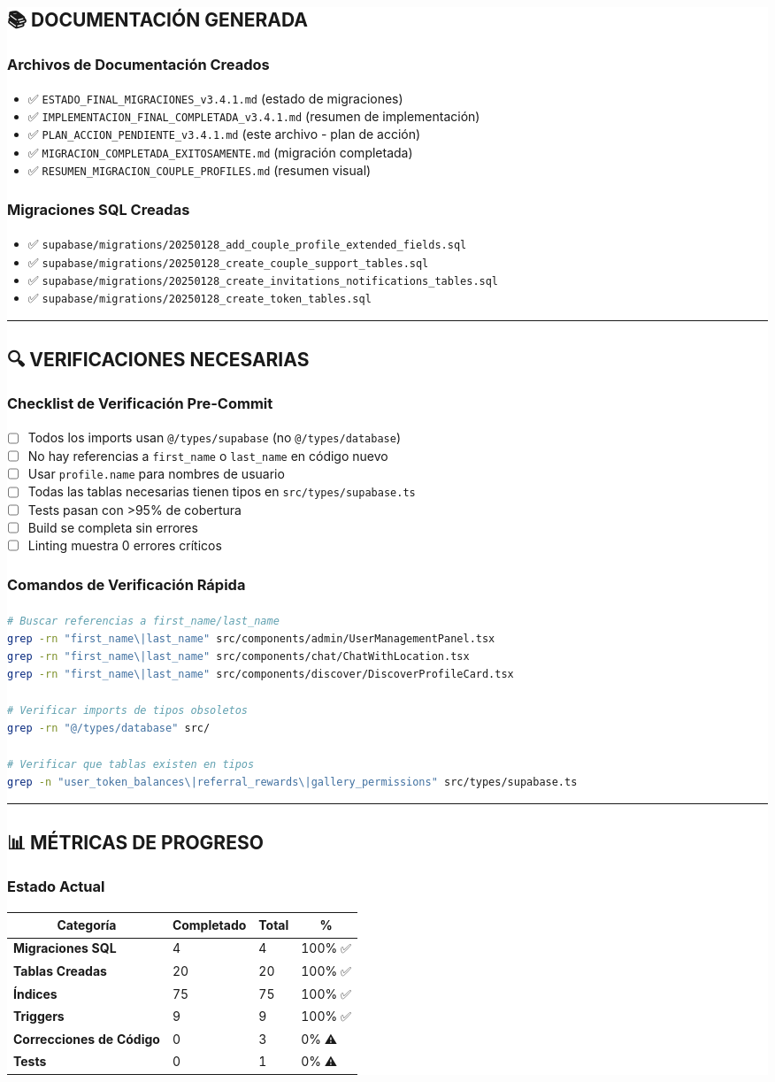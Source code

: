 
## 📚 DOCUMENTACIÓN GENERADA

### Archivos de Documentación Creados
- ✅ `ESTADO_FINAL_MIGRACIONES_v3.4.1.md` (estado de migraciones)
- ✅ `IMPLEMENTACION_FINAL_COMPLETADA_v3.4.1.md` (resumen de implementación)
- ✅ `PLAN_ACCION_PENDIENTE_v3.4.1.md` (este archivo - plan de acción)
- ✅ `MIGRACION_COMPLETADA_EXITOSAMENTE.md` (migración completada)
- ✅ `RESUMEN_MIGRACION_COUPLE_PROFILES.md` (resumen visual)

### Migraciones SQL Creadas
- ✅ `supabase/migrations/20250128_add_couple_profile_extended_fields.sql`
- ✅ `supabase/migrations/20250128_create_couple_support_tables.sql`
- ✅ `supabase/migrations/20250128_create_invitations_notifications_tables.sql`
- ✅ `supabase/migrations/20250128_create_token_tables.sql`

---

## 🔍 VERIFICACIONES NECESARIAS

### Checklist de Verificación Pre-Commit
- [ ] Todos los imports usan `@/types/supabase` (no `@/types/database`)
- [ ] No hay referencias a `first_name` o `last_name` en código nuevo
- [ ] Usar `profile.name` para nombres de usuario
- [ ] Todas las tablas necesarias tienen tipos en `src/types/supabase.ts`
- [ ] Tests pasan con >95% de cobertura
- [ ] Build se completa sin errores
- [ ] Linting muestra 0 errores críticos

### Comandos de Verificación Rápida
```bash
# Buscar referencias a first_name/last_name
grep -rn "first_name\|last_name" src/components/admin/UserManagementPanel.tsx
grep -rn "first_name\|last_name" src/components/chat/ChatWithLocation.tsx
grep -rn "first_name\|last_name" src/components/discover/DiscoverProfileCard.tsx

# Verificar imports de tipos obsoletos
grep -rn "@/types/database" src/

# Verificar que tablas existen en tipos
grep -n "user_token_balances\|referral_rewards\|gallery_permissions" src/types/supabase.ts
```

---

## 📊 MÉTRICAS DE PROGRESO

### Estado Actual
| Categoría | Completado | Total | %  |
|-----------|------------|-------|-----|
| **Migraciones SQL** | 4 | 4 | 100% ✅ |
| **Tablas Creadas** | 20 | 20 | 100% ✅ |
| **Índices** | 75 | 75 | 100% ✅ |
| **Triggers** | 9 | 9 | 100% ✅ |
| **Correcciones de Código** | 0 | 3 | 0% ⚠️ |
| **Tests** | 0 | 1 | 0% ⚠️ |